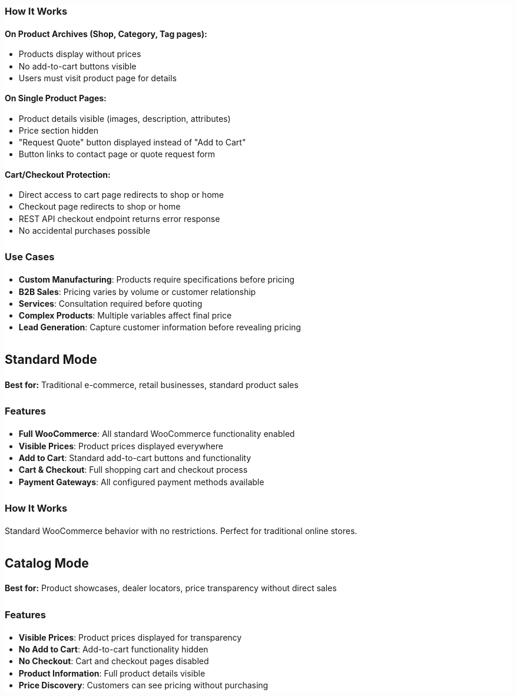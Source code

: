 ### How It Works

**On Product Archives (Shop, Category, Tag pages):**
- Products display without prices
- No add-to-cart buttons visible
- Users must visit product page for details

**On Single Product Pages:**
- Product details visible (images, description, attributes)
- Price section hidden
- "Request Quote" button displayed instead of "Add to Cart"
- Button links to contact page or quote request form

**Cart/Checkout Protection:**
- Direct access to cart page redirects to shop or home
- Checkout page redirects to shop or home
- REST API checkout endpoint returns error response
- No accidental purchases possible

### Use Cases

- **Custom Manufacturing**: Products require specifications before pricing
- **B2B Sales**: Pricing varies by volume or customer relationship
- **Services**: Consultation required before quoting
- **Complex Products**: Multiple variables affect final price
- **Lead Generation**: Capture customer information before revealing pricing

## Standard Mode

**Best for:** Traditional e-commerce, retail businesses, standard product sales

### Features

- **Full WooCommerce**: All standard WooCommerce functionality enabled
- **Visible Prices**: Product prices displayed everywhere
- **Add to Cart**: Standard add-to-cart buttons and functionality
- **Cart & Checkout**: Full shopping cart and checkout process
- **Payment Gateways**: All configured payment methods available

### How It Works

Standard WooCommerce behavior with no restrictions. Perfect for traditional online stores.

## Catalog Mode

**Best for:** Product showcases, dealer locators, price transparency without direct sales

### Features

- **Visible Prices**: Product prices displayed for transparency
- **No Add to Cart**: Add-to-cart functionality hidden
- **No Checkout**: Cart and checkout pages disabled
- **Product Information**: Full product details visible
- **Price Discovery**: Customers can see pricing without purchasing
